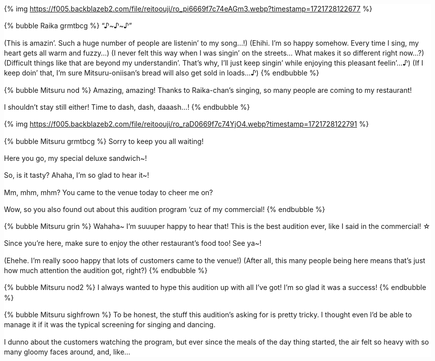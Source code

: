 {% img https://f005.backblazeb2.com/file/reitoouji/ro_pi6669f7c74eAGm3.webp?timestamp=1721728122677 %}

{% bubble Raika grmtbcg %}
“♪\~♪\~♪”

<th>(This is amazin’. Such a huge number of people are listenin’ to my song…!)</th>

<th>(Ehihi. I’m so happy somehow. Every time I sing, my heart gets all warm and fuzzy…)</th>

<th>(I never felt this way when I was singin’ on the streets… What makes it so different right now…?)</th>

<th>(Difficult things like that are beyond my understandin’. That’s why, I’ll just keep singin’ while enjoying this pleasant feelin’…♪)</th>

<th>(If I keep doin’ that, I’m sure Mitsuru-oniisan’s bread will also get sold in loads…♪)</th>
{% endbubble %}

{% bubble Mitsuru nod %}
Amazing, amazing! Thanks to Raika-chan’s singing, so many people are coming to my restaurant!

I shouldn’t stay still either! Time to dash, dash, daaash…!
{% endbubble %}

{% img https://f005.backblazeb2.com/file/reitoouji/ro_raD0669f7c74YjO4.webp?timestamp=1721728122791 %}

{% bubble Mitsuru grmtbcg %}
Sorry to keep you all waiting!

Here you go, my special deluxe sandwich~!

So, is it tasty? Ahaha, I’m so glad to hear it~!

Mm, mhm, mhm? You came to the venue today to cheer me on?

Wow, so you also found out about this audition program ‘cuz of my commercial!
{% endbubble %}

{% bubble Mitsuru grin %}
Wahaha~ I’m suuuper happy to hear that! This is the best audition ever, like I said in the commercial! ☆

Since you’re here, make sure to enjoy the other restaurant’s food too! See ya~!

<th>(Ehehe. I’m really sooo happy that lots of customers came to the venue!)</th>

<th>(After all, this many people being here means that’s just how much attention the audition got, right?)</th>
{% endbubble %}

{% bubble Mitsuru nod2 %}
I always wanted to hype this audition up with all I’ve got! I’m so glad it was a success!
{% endbubble %}

{% bubble Mitsuru sighfrown %}
To be honest, the stuff this audition’s asking for is pretty tricky. I thought even I’d be able to manage it if it was the typical screening for singing and dancing.

I dunno about the customers watching the program, but ever since the meals of the day thing started, the air felt so heavy with so many gloomy faces around, and, like…
